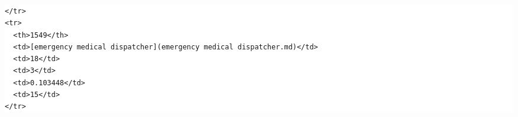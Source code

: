     </tr>
    <tr>
      <th>1549</th>
      <td>[emergency medical dispatcher](emergency medical dispatcher.md)</td>
      <td>18</td>
      <td>3</td>
      <td>0.103448</td>
      <td>15</td>
    </tr>
  </tbody>
</table>
